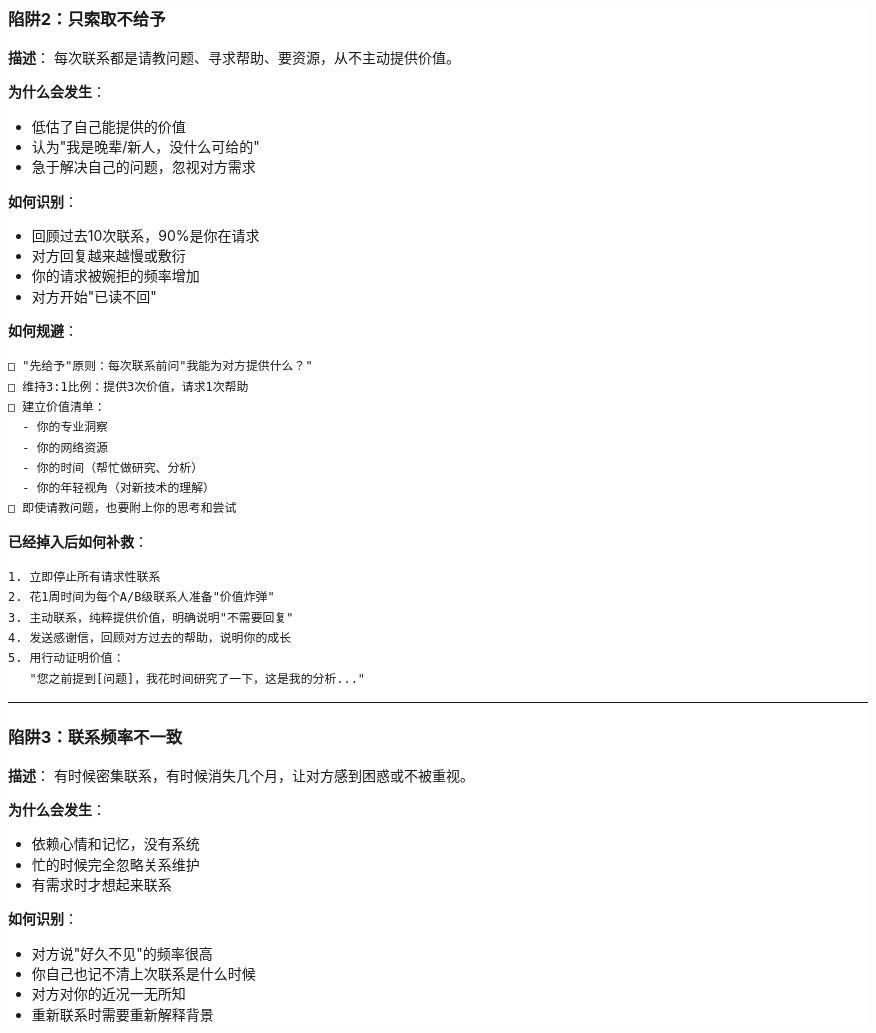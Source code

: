 
### 陷阱2：只索取不给予

**描述**：
每次联系都是请教问题、寻求帮助、要资源，从不主动提供价值。

**为什么会发生**：
- 低估了自己能提供的价值
- 认为"我是晚辈/新人，没什么可给的"
- 急于解决自己的问题，忽视对方需求

**如何识别**：
- 回顾过去10次联系，90%是你在请求
- 对方回复越来越慢或敷衍
- 你的请求被婉拒的频率增加
- 对方开始"已读不回"

**如何规避**：
```
□ "先给予"原则：每次联系前问"我能为对方提供什么？"
□ 维持3:1比例：提供3次价值，请求1次帮助
□ 建立价值清单：
  - 你的专业洞察
  - 你的网络资源
  - 你的时间（帮忙做研究、分析）
  - 你的年轻视角（对新技术的理解）
□ 即使请教问题，也要附上你的思考和尝试
```

**已经掉入后如何补救**：
```
1. 立即停止所有请求性联系
2. 花1周时间为每个A/B级联系人准备"价值炸弹"
3. 主动联系，纯粹提供价值，明确说明"不需要回复"
4. 发送感谢信，回顾对方过去的帮助，说明你的成长
5. 用行动证明价值：
   "您之前提到[问题]，我花时间研究了一下，这是我的分析..."
```

---

### 陷阱3：联系频率不一致

**描述**：
有时候密集联系，有时候消失几个月，让对方感到困惑或不被重视。

**为什么会发生**：
- 依赖心情和记忆，没有系统
- 忙的时候完全忽略关系维护
- 有需求时才想起来联系

**如何识别**：
- 对方说"好久不见"的频率很高
- 你自己也记不清上次联系是什么时候
- 对方对你的近况一无所知
- 重新联系时需要重新解释背景
